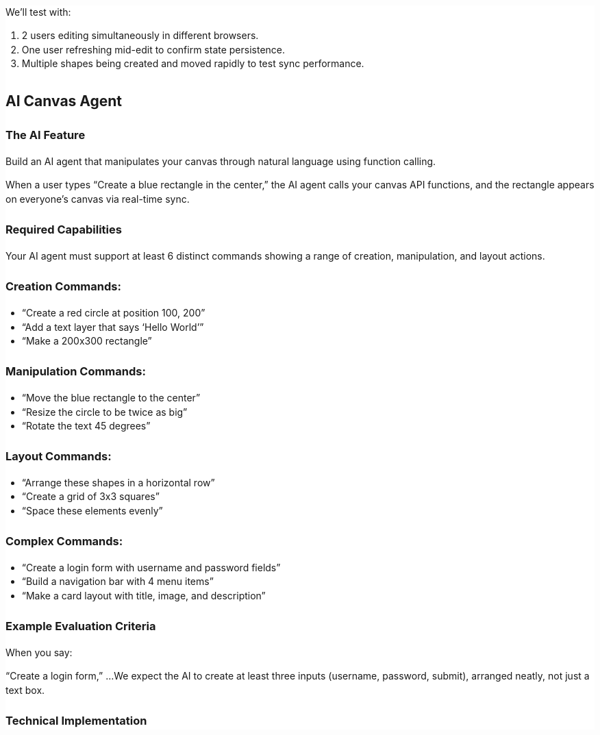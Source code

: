 We’ll test with:

1. 2 users editing simultaneously in different browsers.
2. One user refreshing mid-edit to confirm state persistence.
3. Multiple shapes being created and moved rapidly to test sync performance.

## AI Canvas Agent

### The AI Feature

Build an AI agent that manipulates your canvas through natural language using function calling.

When a user types “Create a blue rectangle in the center,” the AI agent calls your canvas API functions, and the rectangle appears on everyone’s canvas via real-time sync.

### Required Capabilities

Your AI agent must support at least 6 distinct commands showing a range of creation, manipulation, and layout actions.

### Creation Commands:

- “Create a red circle at position 100, 200”
- “Add a text layer that says ‘Hello World’”
- “Make a 200x300 rectangle”

### Manipulation Commands:

- “Move the blue rectangle to the center”
- “Resize the circle to be twice as big”
- “Rotate the text 45 degrees”

### Layout Commands:

- “Arrange these shapes in a horizontal row”
- “Create a grid of 3x3 squares”
- “Space these elements evenly”

### Complex Commands:

- “Create a login form with username and password fields”
- “Build a navigation bar with 4 menu items”
- “Make a card layout with title, image, and description”

### Example Evaluation Criteria

When you say:

“Create a login form,” …We expect the AI to create at least three inputs (username, password, submit), arranged neatly, not just a text box.

### Technical Implementation
